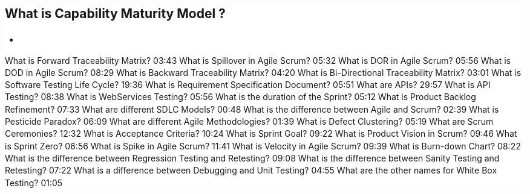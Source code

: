 What is Capability Maturity Model ?
  -
  -
  
What is Forward Traceability Matrix?
03:43
What is Spillover in Agile Scrum?
05:32
What is DOR in Agile Scrum?
05:56
What is DOD in Agile Scrum?
08:29
What is Backward Traceability Matrix?
04:20
What is Bi-Directional Traceability Matrix?
03:01
What is Software Testing Life Cycle?
19:36
What is Requirement Specification Document?
05:51
What are APIs?
29:57
What is API Testing?
08:38
What is WebServices Testing?
05:56
What is the duration of the Sprint?
05:12
What is Product Backlog Refinement?
07:33
What are different SDLC Models?
00:48
What is the difference between Agile and Scrum?
02:39
What is Pesticide Paradox?
06:09
What are different Agile Methodologies?
01:39
What is Defect Clustering?
05:19
What are Scrum Ceremonies?
12:32
What is Acceptance Criteria?
10:24
What is Sprint Goal?
09:22
What is Product Vision in Scrum?
09:46
What is Sprint Zero?
06:56
What is Spike in Agile Scrum?
11:41
What is Velocity in Agile Scrum?
09:39
What is Burn-down Chart?
08:22
What is the difference between Regression Testing and Retesting?
09:08
What is the difference between Sanity Testing and Retesting?
07:22
What is a difference between Debugging and Unit Testing?
04:55
What are the other names for White Box Testing?
01:05